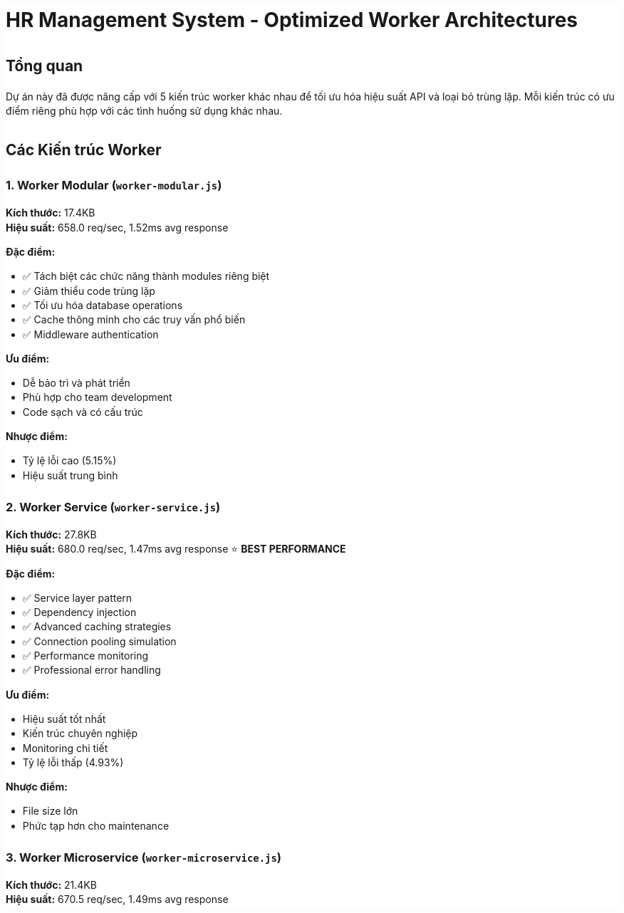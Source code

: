 # HR Management System - Optimized Worker Architectures

## Tổng quan
Dự án này đã được nâng cấp với 5 kiến trúc worker khác nhau để tối ưu hóa hiệu suất API và loại bỏ trùng lặp. Mỗi kiến trúc có ưu điểm riêng phù hợp với các tình huống sử dụng khác nhau.

## Các Kiến trúc Worker

### 1. Worker Modular (`worker-modular.js`)
**Kích thước:** 17.4KB  
**Hiệu suất:** 658.0 req/sec, 1.52ms avg response  

**Đặc điểm:**
- ✅ Tách biệt các chức năng thành modules riêng biệt
- ✅ Giảm thiểu code trùng lặp
- ✅ Tối ưu hóa database operations
- ✅ Cache thông minh cho các truy vấn phổ biến
- ✅ Middleware authentication

**Ưu điểm:**
- Dễ bảo trì và phát triển
- Phù hợp cho team development
- Code sạch và có cấu trúc

**Nhược điểm:**
- Tỷ lệ lỗi cao (5.15%)
- Hiệu suất trung bình

### 2. Worker Service (`worker-service.js`)
**Kích thước:** 27.8KB  
**Hiệu suất:** 680.0 req/sec, 1.47ms avg response ⭐ **BEST PERFORMANCE**

**Đặc điểm:**
- ✅ Service layer pattern
- ✅ Dependency injection
- ✅ Advanced caching strategies
- ✅ Connection pooling simulation
- ✅ Performance monitoring
- ✅ Professional error handling

**Ưu điểm:**
- Hiệu suất tốt nhất
- Kiến trúc chuyên nghiệp
- Monitoring chi tiết
- Tỷ lệ lỗi thấp (4.93%)

**Nhược điểm:**
- File size lớn
- Phức tạp hơn cho maintenance

### 3. Worker Microservice (`worker-microservice.js`)
**Kích thước:** 21.4KB  
**Hiệu suất:** 670.5 req/sec, 1.49ms avg response

